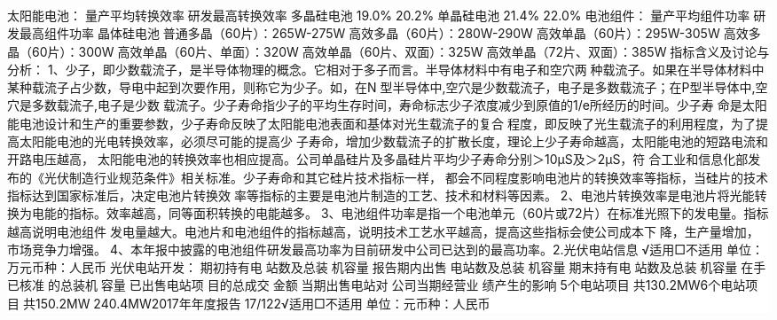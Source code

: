 太阳能电池：
量产平均转换效率
研发最高转换效率
多晶硅电池
19.0%
20.2%
单晶硅电池
21.4%
22.0%
电池组件：
量产平均组件功率
研发最高组件功率
晶体硅电池
普通多晶（60片）：265W-275W
高效多晶（60片）：280W-290W
高效单晶（60片）：295W-305W
高效多晶（60片）：300W
高效单晶（60片、单面）：320W
高效单晶（60片、双面）：325W
高效单晶（72片、双面）：385W
指标含义及讨论与分析：
1、少子，即少数载流子，是半导体物理的概念。它相对于多子而言。半导体材料中有电子和空穴两
种载流子。如果在半导体材料中某种载流子占少数，导电中起到次要作用，则称它为少子。如，在N
型半导体中,空穴是少数载流子，电子是多数载流子；在P型半导体中,空穴是多数载流子,电子是少数
载流子。少子寿命指少子的平均生存时间，寿命标志少子浓度减少到原值的1/e所经历的时间。少子寿
命是太阳能电池设计和生产的重要参数，少子寿命反映了太阳能电池表面和基体对光生载流子的复合
程度，即反映了光生载流子的利用程度，为了提高太阳能电池的光电转换效率，必须尽可能的提高少
子寿命，增加少数载流子的扩散长度，理论上少子寿命越高，太阳能电池的短路电流和开路电压越高，
太阳能电池的转换效率也相应提高。公司单晶硅片及多晶硅片平均少子寿命分别＞10μS及＞2μS，符
合工业和信息化部发布的《光伏制造行业规范条件》相关标准。少子寿命和其它硅片技术指标一样，
都会不同程度影响电池片的转换效率等指标，当硅片的技术指标达到国家标准后，决定电池片转换效
率等指标的主要是电池片制造的工艺、技术和材料等因素。
2、电池片转换效率是电池片将光能转换为电能的指标。效率越高，同等面积转换的电能越多。
3、电池组件功率是指一个电池单元（60片或72片）在标准光照下的发电量。指标越高说明电池组件
发电量越大。电池片和电池组件的指标越高，说明技术工艺水平越高，提高这些指标会使公司成本下
降，生产量增加，市场竞争力增强。
4、本年报中披露的电池组件研发最高功率为目前研发中公司已达到的最高功率。2.光伏电站信息
√适用□不适用
单位：万元币种：人民币
光伏电站开发：
期初持有电
站数及总装
机容量
报告期内出售
电站数及总装
机容量
期末持有电
站数及总装
机容量
在手已核准
的总装机
容量
已出售电站项
目的总成交
金额
当期出售电站对
公司当期经营业
绩产生的影响
5个电站项目
共130.2MW6个电站项目
共150.2MW
240.4MW2017年年度报告
17/122√适用□不适用
单位：元币种：人民币